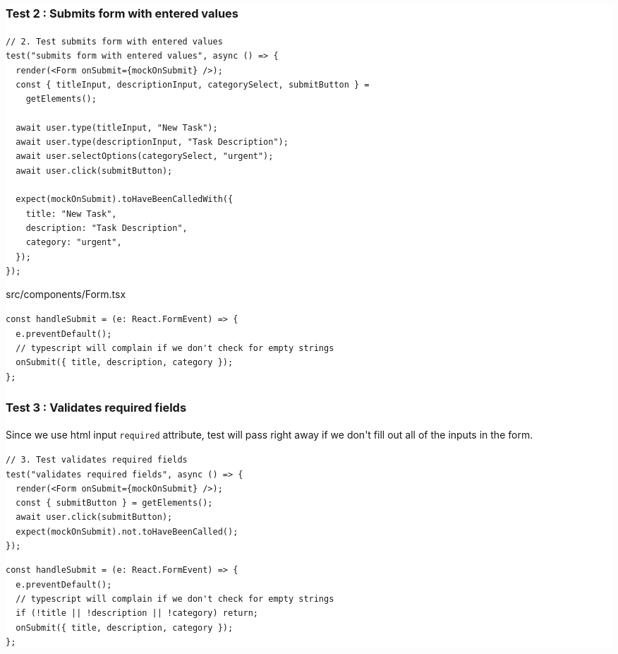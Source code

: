 
### Test 2 : Submits form with entered values

```tsx
// 2. Test submits form with entered values
test("submits form with entered values", async () => {
  render(<Form onSubmit={mockOnSubmit} />);
  const { titleInput, descriptionInput, categorySelect, submitButton } =
    getElements();

  await user.type(titleInput, "New Task");
  await user.type(descriptionInput, "Task Description");
  await user.selectOptions(categorySelect, "urgent");
  await user.click(submitButton);

  expect(mockOnSubmit).toHaveBeenCalledWith({
    title: "New Task",
    description: "Task Description",
    category: "urgent",
  });
});
```

src/components/Form.tsx

```tsx
const handleSubmit = (e: React.FormEvent) => {
  e.preventDefault();
  // typescript will complain if we don't check for empty strings
  onSubmit({ title, description, category });
};
```

### Test 3 : Validates required fields

Since we use html input `required` attribute, test will pass right away if we don't fill out all of the inputs in the form.

```tsx
// 3. Test validates required fields
test("validates required fields", async () => {
  render(<Form onSubmit={mockOnSubmit} />);
  const { submitButton } = getElements();
  await user.click(submitButton);
  expect(mockOnSubmit).not.toHaveBeenCalled();
});
```

```tsx
const handleSubmit = (e: React.FormEvent) => {
  e.preventDefault();
  // typescript will complain if we don't check for empty strings
  if (!title || !description || !category) return;
  onSubmit({ title, description, category });
};
```
